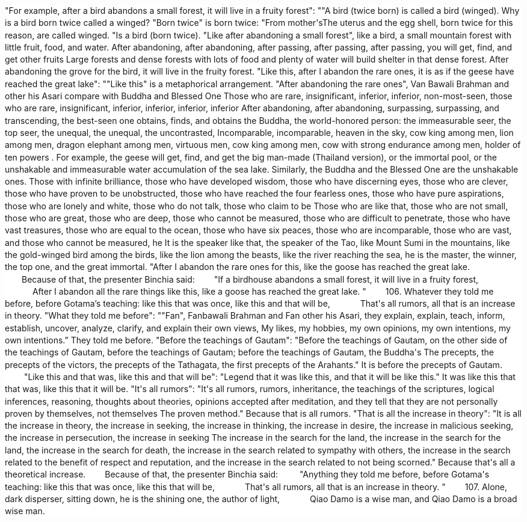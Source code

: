 "For example, after a bird abandons a small forest, it will live in a fruity forest": ""A bird (twice born) is called a bird (winged). Why is a bird born twice called a winged? "Born twice" is born twice: "From mother'sThe uterus and the egg shell, born twice for this reason, are called winged. "Is a bird (born twice). "Like after abandoning a small forest", like a bird, a small mountain forest with little fruit, food, and water. After abandoning, after abandoning, after passing, after passing, after passing, you will get, find, and get other fruits Large forests and dense forests with lots of food and plenty of water will build shelter in that dense forest. After abandoning the grove for the bird, it will live in the fruity forest.
"Like this, after I abandon the rare ones, it is as if the geese have reached the great lake": ""Like this" is a metaphorical arrangement. "After abandoning the rare ones", Van Bawali Brahman and other his Asari compare with Buddha and Blessed One Those who are rare, insignificant, inferior, inferior, non-most-seen, those who are rare, insignificant, inferior, inferior, inferior, inferior After abandoning, after abandoning, surpassing, surpassing, and transcending, the best-seen one obtains, finds, and obtains the Buddha, the world-honored person: the immeasurable seer, the top seer, the unequal, the unequal, the uncontrasted, Incomparable, incomparable, heaven in the sky, cow king among men, lion among men, dragon elephant among men, virtuous men, cow king among men, cow with strong endurance among men, holder of ten powers . For example, the geese will get, find, and get the big man-made (Thailand version), or the immortal pool, or the unshakable and immeasurable water accumulation of the sea lake. Similarly, the Buddha and the Blessed One are the unshakable ones. Those with infinite brilliance, those who have developed wisdom, those who have discerning eyes, those who are clever, those who have proven to be unobstructed, those who have reached the four fearless ones, those who have pure aspirations, those who are lonely and white, those who do not talk, those who claim to be Those who are like that, those who are not small, those who are great, those who are deep, those who cannot be measured, those who are difficult to penetrate, those who have vast treasures, those who are equal to the ocean, those who have six peaces, those who are incomparable, those who are vast, and those who cannot be measured, he It is the speaker like that, the speaker of the Tao, like Mount Sumi in the mountains, like the gold-winged bird among the birds, like the lion among the beasts, like the river reaching the sea, he is the master, the winner, the top one, and the great immortal. "After I abandon the rare ones for this, like the goose has reached the great lake.
　　Because of that, the presenter Binchia said:
　　"If a birdhouse abandons a small forest, it will live in a fruity forest,
　　　 After I abandon all the rare things like this, like a goose has reached the great lake. "
　　106. Whatever they told me before, before Gotama’s teaching: like this that was once, like this and that will be,
　　　 That's all rumors, all that is an increase in theory.
"What they told me before": ""Fan", Fanbawali Brahman and Fan other his Asari, they explain, explain, teach, inform, establish, uncover, analyze, clarify, and explain their own views, My likes, my hobbies, my own opinions, my own intentions, my own intentions.” They told me before.
"Before the teachings of Gautam": "Before the teachings of Gautam, on the other side of the teachings of Gautam, before the teachings of Gautam; before the teachings of Gautam, the Buddha's The precepts, the precepts of the victors, the precepts of the Tathagata, the first precepts of the Arahants." It is before the precepts of Gautam.
　　 "Like this and that was, like this and that will be": "Legend that it was like this, and that it will be like this." It was like this that that was, like this that it will be.
"It's all rumors": "It's all rumors, rumors, inheritance, the teachings of the scriptures, logical inferences, reasoning, thoughts about theories, opinions accepted after meditation, and they tell that they are not personally proven by themselves, not themselves The proven method." Because that is all rumors.
"That is all the increase in theory": "It is all the increase in theory, the increase in seeking, the increase in thinking, the increase in desire, the increase in malicious seeking, the increase in persecution, the increase in seeking The increase in the search for the land, the increase in the search for the land, the increase in the search for death, the increase in the search related to sympathy with others, the increase in the search related to the benefit of respect and reputation, and the increase in the search related to not being scorned." Because that's all a theoretical increase.
　　Because of that, the presenter Binchia said:
　　 "Anything they told me before, before Gotama's teaching: like this that was once, like this that will be,
　　　 That's all rumors, all that is an increase in theory. "
　　107. Alone, dark disperser, sitting down, he is the shining one, the author of light,
　　　 Qiao Damo is a wise man, and Qiao Damo is a broad wise man.